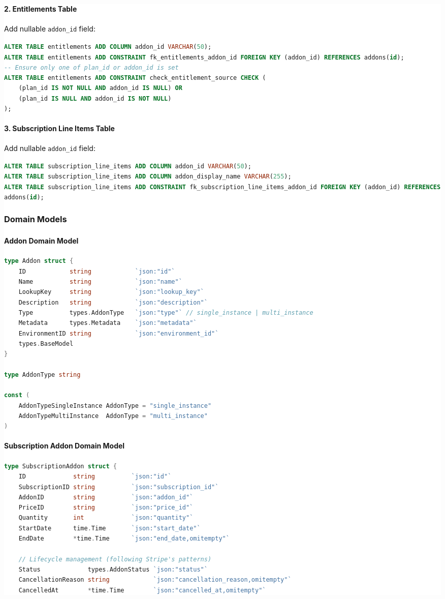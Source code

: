#### 2. Entitlements Table

Add nullable `addon_id` field:

```sql
ALTER TABLE entitlements ADD COLUMN addon_id VARCHAR(50);
ALTER TABLE entitlements ADD CONSTRAINT fk_entitlements_addon_id FOREIGN KEY (addon_id) REFERENCES addons(id);
-- Ensure only one of plan_id or addon_id is set
ALTER TABLE entitlements ADD CONSTRAINT check_entitlement_source CHECK (
    (plan_id IS NOT NULL AND addon_id IS NULL) OR
    (plan_id IS NULL AND addon_id IS NOT NULL)
);
```

#### 3. Subscription Line Items Table

Add nullable `addon_id` field:

```sql
ALTER TABLE subscription_line_items ADD COLUMN addon_id VARCHAR(50);
ALTER TABLE subscription_line_items ADD COLUMN addon_display_name VARCHAR(255);
ALTER TABLE subscription_line_items ADD CONSTRAINT fk_subscription_line_items_addon_id FOREIGN KEY (addon_id) REFERENCES addons(id);
```

### Domain Models

#### Addon Domain Model

```go
type Addon struct {
    ID            string            `json:"id"`
    Name          string            `json:"name"`
    LookupKey     string            `json:"lookup_key"`
    Description   string            `json:"description"`
    Type          types.AddonType   `json:"type"` // single_instance | multi_instance
    Metadata      types.Metadata    `json:"metadata"`
    EnvironmentID string            `json:"environment_id"`
    types.BaseModel
}

type AddonType string

const (
    AddonTypeSingleInstance AddonType = "single_instance"
    AddonTypeMultiInstance  AddonType = "multi_instance"
)
```

#### Subscription Addon Domain Model

```go
type SubscriptionAddon struct {
    ID             string          `json:"id"`
    SubscriptionID string          `json:"subscription_id"`
    AddonID        string          `json:"addon_id"`
    PriceID        string          `json:"price_id"`
    Quantity       int             `json:"quantity"`
    StartDate      time.Time       `json:"start_date"`
    EndDate        *time.Time      `json:"end_date,omitempty"`

    // Lifecycle management (following Stripe's patterns)
    Status             types.AddonStatus `json:"status"`
    CancellationReason string            `json:"cancellation_reason,omitempty"`
    CancelledAt        *time.Time        `json:"cancelled_at,omitempty"`

```